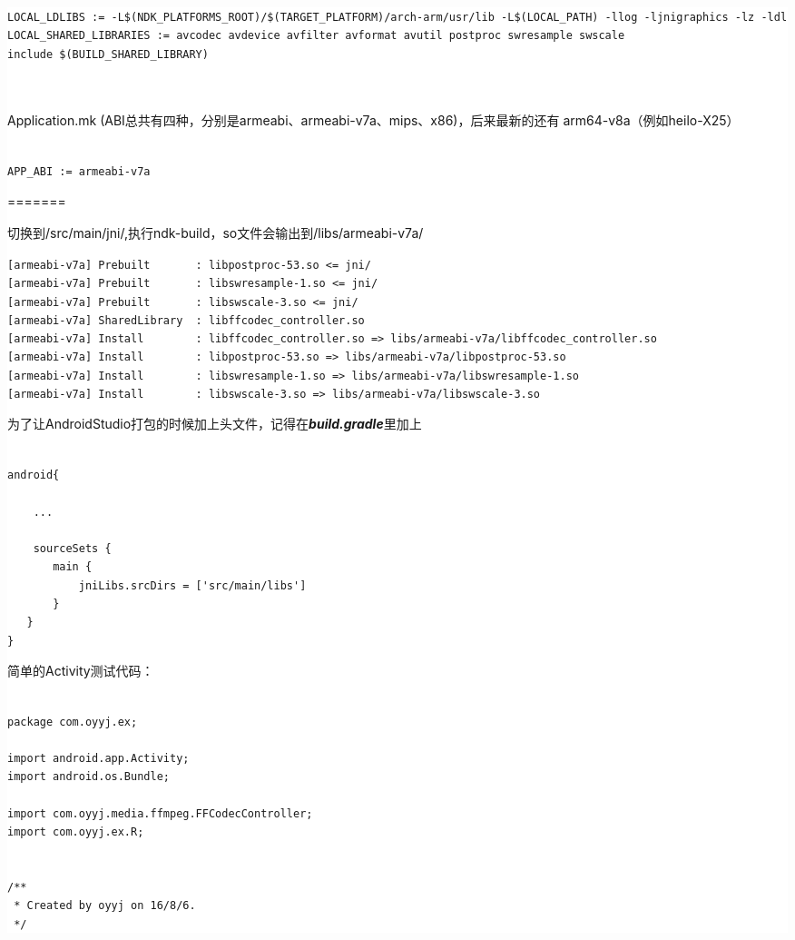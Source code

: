  ```
LOCAL_LDLIBS := -L$(NDK_PLATFORMS_ROOT)/$(TARGET_PLATFORM)/arch-arm/usr/lib -L$(LOCAL_PATH) -llog -ljnigraphics -lz -ldl 
LOCAL_SHARED_LIBRARIES := avcodec avdevice avfilter avformat avutil postproc swresample swscale  
include $(BUILD_SHARED_LIBRARY)  
 
 
 
 ```
 
 
 
 Application.mk  (ABI总共有四种，分别是armeabi、armeabi-v7a、mips、x86)，后来最新的还有 arm64-v8a（例如heilo-X25）
 
 ```
 
 APP_ABI := armeabi-v7a

 ```
 
 =======
 
 
 切换到/src/main/jni/,执行ndk-build，so文件会输出到/libs/armeabi-v7a/
 
```
[armeabi-v7a] Prebuilt       : libpostproc-53.so <= jni/
[armeabi-v7a] Prebuilt       : libswresample-1.so <= jni/
[armeabi-v7a] Prebuilt       : libswscale-3.so <= jni/
[armeabi-v7a] SharedLibrary  : libffcodec_controller.so
[armeabi-v7a] Install        : libffcodec_controller.so => libs/armeabi-v7a/libffcodec_controller.so
[armeabi-v7a] Install        : libpostproc-53.so => libs/armeabi-v7a/libpostproc-53.so
[armeabi-v7a] Install        : libswresample-1.so => libs/armeabi-v7a/libswresample-1.so
[armeabi-v7a] Install        : libswscale-3.so => libs/armeabi-v7a/libswscale-3.so

```
 
 为了让AndroidStudio打包的时候加上头文件，记得在***build.gradle***里加上
 
 ```
 
 android{
 
	 ...
 
     sourceSets {
        main {
            jniLibs.srcDirs = ['src/main/libs']
        }
    }
}
 
 ```
简单的Activity测试代码：
 
 
```

package com.oyyj.ex;

import android.app.Activity;
import android.os.Bundle;

import com.oyyj.media.ffmpeg.FFCodecController;
import com.oyyj.ex.R;


/**
 * Created by oyyj on 16/8/6.
 */
```